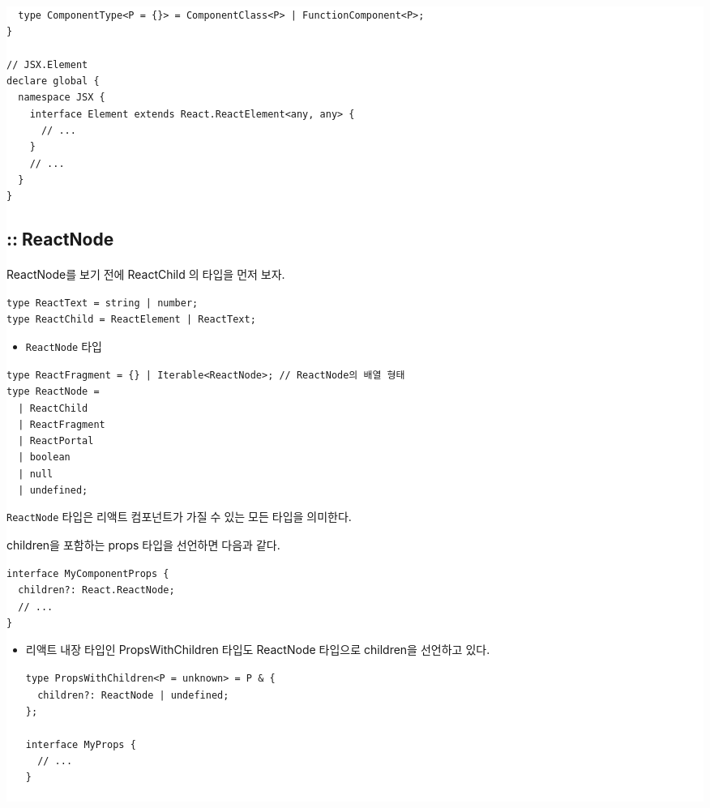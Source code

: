 ```tsx
  type ComponentType<P = {}> = ComponentClass<P> | FunctionComponent<P>;
}

// JSX.Element
declare global {
  namespace JSX {
    interface Element extends React.ReactElement<any, any> {
      // ...
    }
    // ...
  }
}
```

## :: ReactNode

ReactNode를 보기 전에 ReactChild 의 타입을 먼저 보자.

```tsx
type ReactText = string | number;
type ReactChild = ReactElement | ReactText;
```

- `ReactNode` 타입

```tsx
type ReactFragment = {} | Iterable<ReactNode>; // ReactNode의 배열 형태
type ReactNode =
  | ReactChild
  | ReactFragment
  | ReactPortal
  | boolean
  | null
  | undefined;
```

`ReactNode` 타입은 리액트 컴포넌트가 가질 수 있는 모든 타입을 의미한다.

children을 포함하는 props 타입을 선언하면 다음과 같다.

```tsx
interface MyComponentProps {
  children?: React.ReactNode;
  // ...
}
```

- 리액트 내장 타입인 PropsWithChildren 타입도 ReactNode 타입으로 children을 선언하고 있다.
    
    ```tsx
    type PropsWithChildren<P = unknown> = P & {
      children?: ReactNode | undefined;
    };
    
    interface MyProps {
      // ...
    }
    